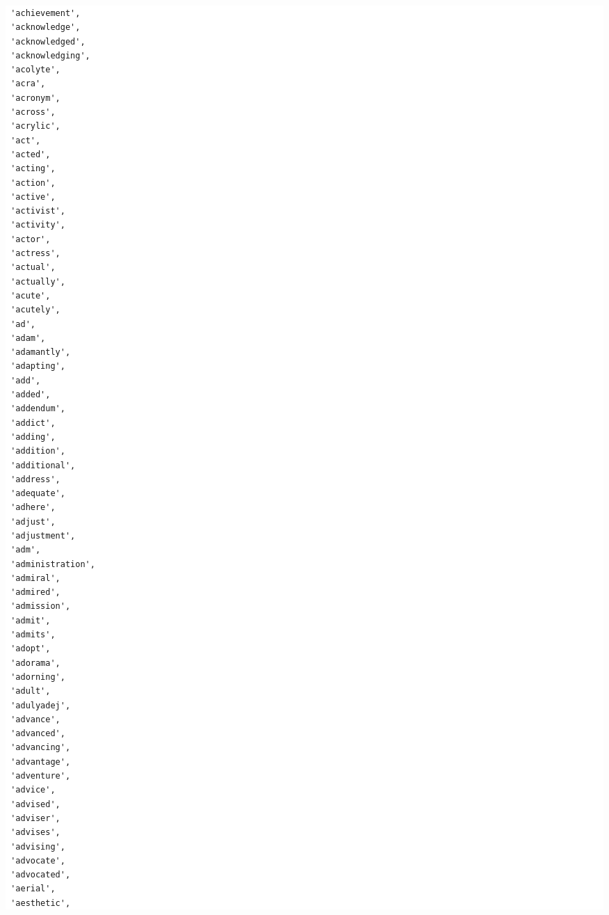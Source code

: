      'achievement',
     'acknowledge',
     'acknowledged',
     'acknowledging',
     'acolyte',
     'acra',
     'acronym',
     'across',
     'acrylic',
     'act',
     'acted',
     'acting',
     'action',
     'active',
     'activist',
     'activity',
     'actor',
     'actress',
     'actual',
     'actually',
     'acute',
     'acutely',
     'ad',
     'adam',
     'adamantly',
     'adapting',
     'add',
     'added',
     'addendum',
     'addict',
     'adding',
     'addition',
     'additional',
     'address',
     'adequate',
     'adhere',
     'adjust',
     'adjustment',
     'adm',
     'administration',
     'admiral',
     'admired',
     'admission',
     'admit',
     'admits',
     'adopt',
     'adorama',
     'adorning',
     'adult',
     'adulyadej',
     'advance',
     'advanced',
     'advancing',
     'advantage',
     'adventure',
     'advice',
     'advised',
     'adviser',
     'advises',
     'advising',
     'advocate',
     'advocated',
     'aerial',
     'aesthetic',